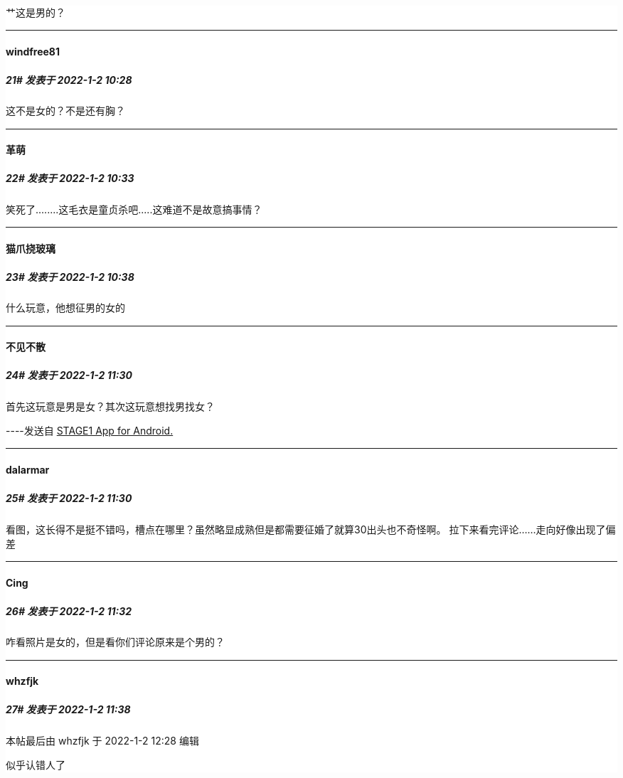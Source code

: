 艹这是男的？

*****

####  windfree81  
##### 21#       发表于 2022-1-2 10:28

这不是女的？不是还有胸？

*****

####  革萌  
##### 22#       发表于 2022-1-2 10:33

笑死了........这毛衣是童贞杀吧.....这难道不是故意搞事情？

*****

####  猫爪挠玻璃  
##### 23#       发表于 2022-1-2 10:38

什么玩意，他想征男的女的

*****

####  不见不散  
##### 24#       发表于 2022-1-2 11:30

首先这玩意是男是女？其次这玩意想找男找女？

----发送自 [STAGE1 App for Android.](http://stage1.5j4m.com/?1.37)

*****

####  dalarmar  
##### 25#       发表于 2022-1-2 11:30

看图，这长得不是挺不错吗，槽点在哪里？虽然略显成熟但是都需要征婚了就算30出头也不奇怪啊。
拉下来看完评论……走向好像出现了偏差

*****

####  Cing  
##### 26#       发表于 2022-1-2 11:32

咋看照片是女的，但是看你们评论原来是个男的？

*****

####  whzfjk  
##### 27#       发表于 2022-1-2 11:38

 本帖最后由 whzfjk 于 2022-1-2 12:28 编辑 

似乎认错人了
